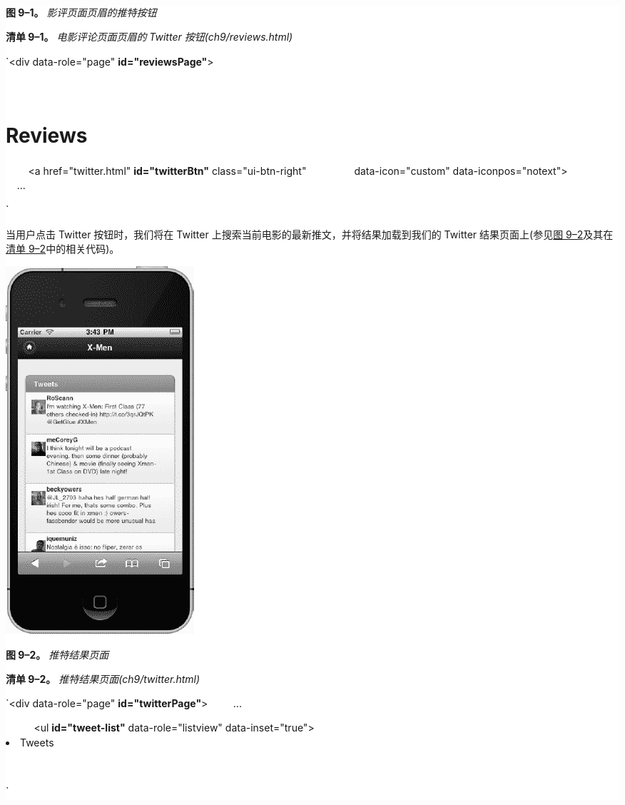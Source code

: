 **图 9–1。** *影评页面页眉的推特按钮*

**清单 9–1。** *电影评论页面页眉的 Twitter 按钮(ch9/reviews.html)*

`<div data-role="page" **id="reviewsPage"**>
    <div data-role="header">
        <h1>Reviews</h1>
        <a href="twitter.html" **id="twitterBtn"** class="ui-btn-right"
                data-icon="custom" data-iconpos="notext"></a>
    </div>
    ...
</div>`

当用户点击 Twitter 按钮时，我们将在 Twitter 上搜索当前电影的最新推文，并将结果加载到我们的 Twitter 结果页面上(参见[图 9–2](#fig_9_2)及其在[清单 9–2](#list_9_2)中的相关代码)。

![images](img/0902.jpg)

**图 9–2。** *推特结果页面*

**清单 9–2。** *推特结果页面(ch9/twitter.html)*

`<div data-role="page" **id="twitterPage"**>
        ...
        <div data-role="content">
          <ul **id="tweet-list"** data-role="listview" data-inset="true">
            <li data-role="list-divider">Tweets</p></li>
          </ul>
        </div>
</div>`
